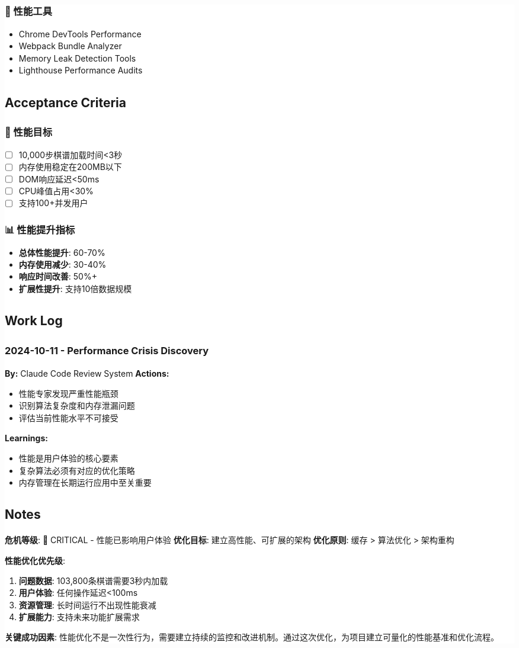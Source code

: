 ### 🔧 性能工具
- Chrome DevTools Performance
- Webpack Bundle Analyzer
- Memory Leak Detection Tools
- Lighthouse Performance Audits

## Acceptance Criteria

### 🎯 性能目标
- [ ] 10,000步棋谱加载时间<3秒
- [ ] 内存使用稳定在200MB以下
- [ ] DOM响应延迟<50ms
- [ ] CPU峰值占用<30%
- [ ] 支持100+并发用户

### 📊 性能提升指标
- **总体性能提升**: 60-70%
- **内存使用减少**: 30-40%
- **响应时间改善**: 50%+
- **扩展性提升**: 支持10倍数据规模

## Work Log

### 2024-10-11 - Performance Crisis Discovery
**By:** Claude Code Review System
**Actions:**
- 性能专家发现严重性能瓶颈
- 识别算法复杂度和内存泄漏问题
- 评估当前性能水平不可接受

**Learnings:**
- 性能是用户体验的核心要素
- 复杂算法必须有对应的优化策略
- 内存管理在长期运行应用中至关重要

## Notes

**危机等级**: 🔴 CRITICAL - 性能已影响用户体验
**优化目标**: 建立高性能、可扩展的架构
**优化原则**: 缓存 > 算法优化 > 架构重构

**性能优化优先级**:
1. **问题数据**: 103,800条棋谱需要3秒内加载
2. **用户体验**: 任何操作延迟<100ms
3. **资源管理**: 长时间运行不出现性能衰减
4. **扩展能力**: 支持未来功能扩展需求

**关键成功因素**:
性能优化不是一次性行为，需要建立持续的监控和改进机制。通过这次优化，为项目建立可量化的性能基准和优化流程。
